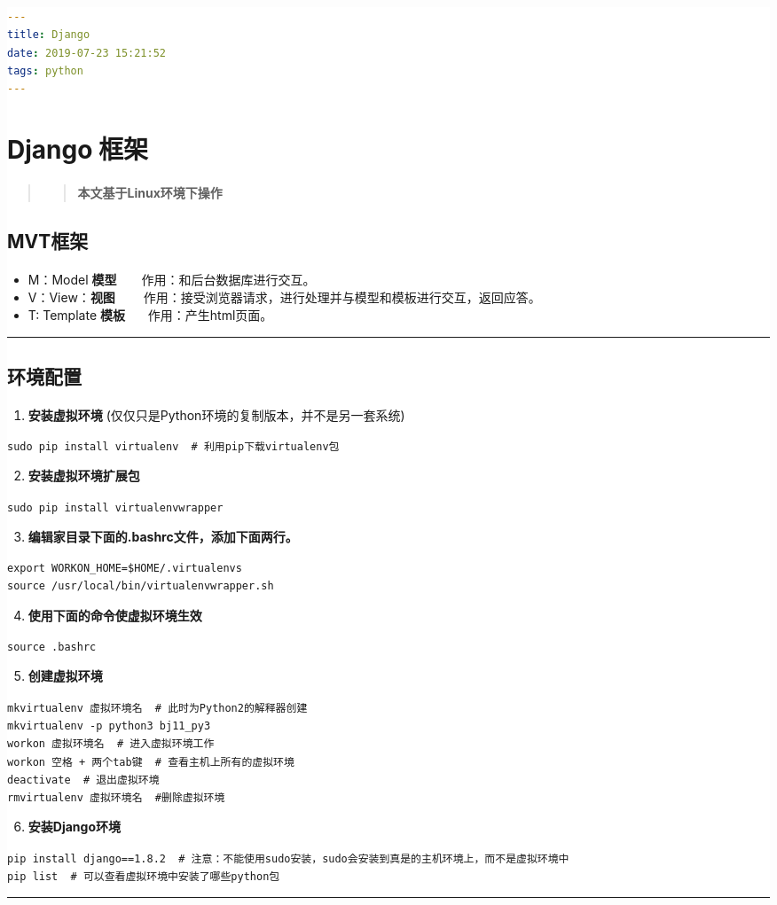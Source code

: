 ```yaml
---
title: Django
date: 2019-07-23 15:21:52
tags: python
---
```

# Django 框架

>> **本文基于Linux环境下操作**

## MVT框架
* M：Model **模型**&emsp;&emsp;作用：和后台数据库进行交互。
* V：View：**视图**&emsp;&emsp;&nbsp;作用：接受浏览器请求，进行处理并与模型和模板进行交互，返回应答。
* T: Template **模板**&nbsp;&nbsp;&nbsp;&emsp;作用：产生html页面。

---

## 环境配置
1. **安装虚拟环境**&nbsp;(仅仅只是Python环境的复制版本，并不是另一套系统)
```
sudo pip install virtualenv  # 利用pip下载virtualenv包
```
2. **安装虚拟环境扩展包**
```
sudo pip install virtualenvwrapper
```
3. **编辑家目录下面的.bashrc文件，添加下面两行。**
```
export WORKON_HOME=$HOME/.virtualenvs
source /usr/local/bin/virtualenvwrapper.sh
```
4. **使用下面的命令使虚拟环境生效**
```
source .bashrc
```
5. **创建虚拟环境**
```
mkvirtualenv 虚拟环境名  # 此时为Python2的解释器创建
mkvirtualenv -p python3 bj11_py3
workon 虚拟环境名  # 进入虚拟环境工作
workon 空格 + 两个tab键  # 查看主机上所有的虚拟环境
deactivate  # 退出虚拟环境
rmvirtualenv 虚拟环境名  #删除虚拟环境
```
6. **安装Django环境**
```
pip install django==1.8.2  # 注意：不能使用sudo安装，sudo会安装到真是的主机环境上，而不是虚拟环境中
pip list  # 可以查看虚拟环境中安装了哪些python包
```
---
